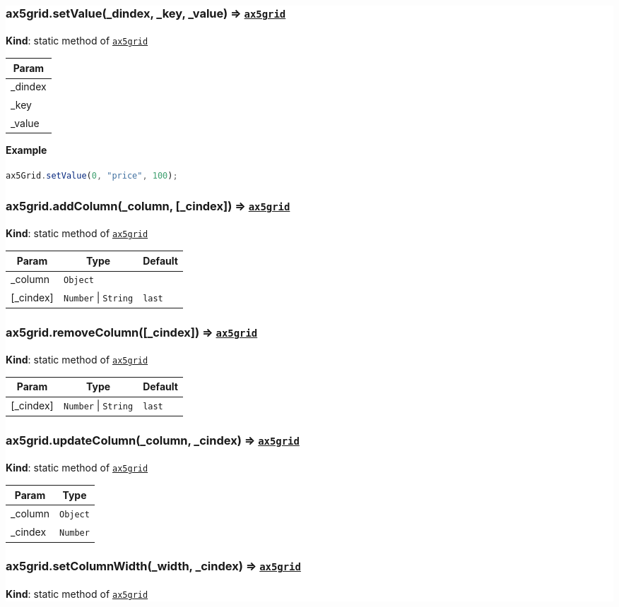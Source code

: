 ### ax5grid.setValue(_dindex, _key, _value) ⇒ <code>[ax5grid](#ax5grid)</code>
**Kind**: static method of <code>[ax5grid](#ax5grid)</code>  

| Param |
| --- |
| _dindex | 
| _key | 
| _value | 

**Example**  
```js
ax5Grid.setValue(0, "price", 100);
```
<a name="ax5grid.addColumn"></a>

### ax5grid.addColumn(_column, [_cindex]) ⇒ <code>[ax5grid](#ax5grid)</code>
**Kind**: static method of <code>[ax5grid](#ax5grid)</code>  

| Param | Type | Default |
| --- | --- | --- |
| _column | <code>Object</code> |  | 
| [_cindex] | <code>Number</code> &#124; <code>String</code> | <code>last</code> | 

<a name="ax5grid.removeColumn"></a>

### ax5grid.removeColumn([_cindex]) ⇒ <code>[ax5grid](#ax5grid)</code>
**Kind**: static method of <code>[ax5grid](#ax5grid)</code>  

| Param | Type | Default |
| --- | --- | --- |
| [_cindex] | <code>Number</code> &#124; <code>String</code> | <code>last</code> | 

<a name="ax5grid.updateColumn"></a>

### ax5grid.updateColumn(_column, _cindex) ⇒ <code>[ax5grid](#ax5grid)</code>
**Kind**: static method of <code>[ax5grid](#ax5grid)</code>  

| Param | Type |
| --- | --- |
| _column | <code>Object</code> | 
| _cindex | <code>Number</code> | 

<a name="ax5grid.setColumnWidth"></a>

### ax5grid.setColumnWidth(_width, _cindex) ⇒ <code>[ax5grid](#ax5grid)</code>
**Kind**: static method of <code>[ax5grid](#ax5grid)</code>  
